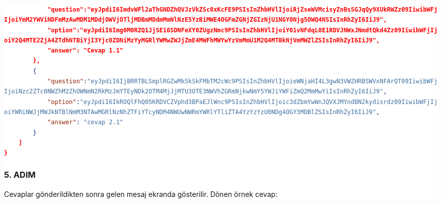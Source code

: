```json
            "question":"eyJpdiI6ImdvWFl2aThGNDZhQVJzVkZSc0xKcFE9PSIsInZhbHVlIjoiRjZseWVMcisyZnBsSGJqQy9XUkRWZz09IiwibWFjIjoiYmM2YWViNDFmMzAwMDM1MDdjOWVjOTljMDBmMDdmMmNlNzE5YzBiMWE4OGFmZGNjZGIzNjU1NGY0Njg5OWQ4NSIsInRhZyI6IiJ9",
            "option":"eyJpdiI6Img0M0RZQ1JjSE16SDNFeXY0ZUgzNmc9PSIsInZhbHVlIjoiY01vNFdqL0E1RDVJNWxJNmdtQkd4Zz09IiwibWFjIjoiY2Q4MTE2ZjA4ZTdhNTBiYjI3Yjc0ZDNiMzYyMGRlYWMwZWJjZmE4MWFhMWYwYzVmMmU1M2Q4MTBkNjVmMWZlZSIsInRhZyI6IiJ9",
            "answer": "Cevap 1.1"
        },
        {
            "question":"eyJpdiI6IjBRRTBLSmplRGZwMk5kSkFMbTM2cWc9PSIsInZhbHVlIjoieWNjaHI4L3gwN3VWZHRBSWVxNFArQT09IiwibWFjIjoiNzc2ZTc0NWZhM2ZhOWNmN2RkMzJmYTEyNDk2OTM4MjJjMTU3OTE3NWVhZGRmNjkwNmY5YWJiYWFiZmQ2MmMwYiIsInRhZyI6IiJ9",
            "option":"eyJpdiI6IkROQlFhQ05KRDVCZVphd3BPaEJlWnc9PSIsInZhbHVlIjoic3dZbmYwWnJQVXJMYndBN2kydisrdz09IiwibWFjIjoiYWRiNWJjMWJkNTBlNmM3NTAwMGRlNzNhZTFiYTcyNDM4NWUwNWRmYWRlYTliZTA4YzYzYzU0NDg4OGY3MDBlZSIsInRhZyI6IiJ9",
            "answer": "cevap 2.1"
        }
    ]
}
```

### 5. ADIM
Cevaplar gönderildikten sonra gelen mesaj ekranda gösterilir.
Dönen örnek cevap:
```json
```


